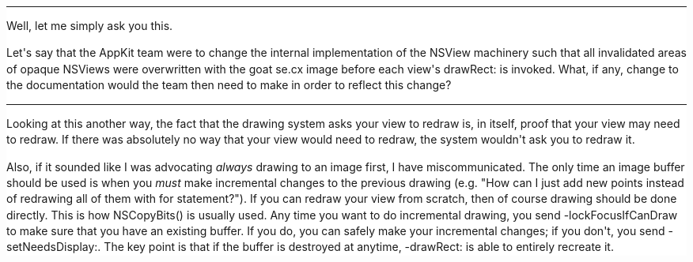 ----
Well, let me simply ask you this.

Let's say that the AppKit team were to change the internal implementation of the NSView machinery such that all invalidated areas of opaque NSViews were overwritten with the     goat se.cx image before each view's     drawRect: is invoked. What, if any, change to the documentation would the team then need to make in order to reflect this change?

----
Looking at this another way, the fact that the drawing system asks your view to redraw is, in itself, proof that your view may need to redraw. If there was absolutely no way that your view would need to redraw, the system wouldn't ask you to redraw it.

Also, if it sounded like I was advocating *always* drawing to an image first, I have miscommunicated. The only time an image buffer should be used is when you *must* make incremental changes to the previous drawing (e.g. "How can I just add new points instead of redrawing all of them with for statement?"). If you can redraw your view from scratch, then of course drawing should be done directly. This is how     NSCopyBits() is usually used. Any time you want to do incremental drawing, you send     -lockFocusIfCanDraw to make sure that you have an existing buffer. If you do, you can safely make your incremental changes; if you don't, you send     -setNeedsDisplay:. The key point is that if the buffer is destroyed at anytime,     -drawRect: is able to entirely recreate it.
